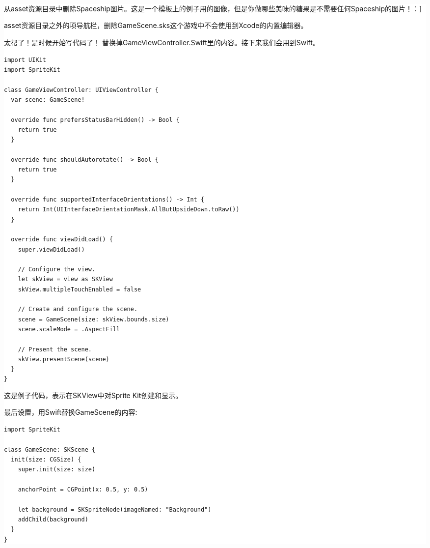 从asset资源目录中删除Spaceship图片。这是一个模板上的例子用的图像，但是你做哪些美味的糖果是不需要任何Spaceship的图片！：]

asset资源目录之外的项导航栏，删除GameScene.sks这个游戏中不会使用到Xcode的内置编辑器。

太帮了！是时候开始写代码了！
替换掉GameViewController.Swift里的内容。接下来我们会用到Swift。

```
import UIKit
import SpriteKit
 
class GameViewController: UIViewController {
  var scene: GameScene!
 
  override func prefersStatusBarHidden() -> Bool {
    return true
  }
 
  override func shouldAutorotate() -> Bool {
    return true
  }
 
  override func supportedInterfaceOrientations() -> Int {
    return Int(UIInterfaceOrientationMask.AllButUpsideDown.toRaw())
  }
 
  override func viewDidLoad() {
    super.viewDidLoad()
 
    // Configure the view.
    let skView = view as SKView
    skView.multipleTouchEnabled = false
 
    // Create and configure the scene.
    scene = GameScene(size: skView.bounds.size)
    scene.scaleMode = .AspectFill
 
    // Present the scene.
    skView.presentScene(scene)
  }
}
```

这是例子代码，表示在SKView中对Sprite Kit创建和显示。

最后设置，用Swift替换GameScene的内容:

```
import SpriteKit
 
class GameScene: SKScene {
  init(size: CGSize) {
    super.init(size: size)
 
    anchorPoint = CGPoint(x: 0.5, y: 0.5)
 
    let background = SKSpriteNode(imageNamed: "Background")
    addChild(background)
  }
}
```
